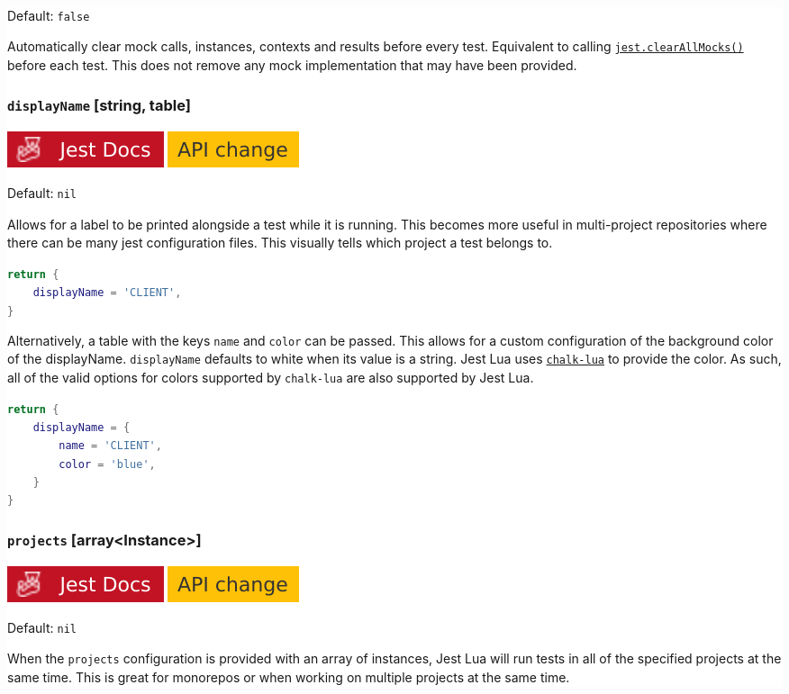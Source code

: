 Default: `false`

Automatically clear mock calls, instances, contexts and results before every test. Equivalent to calling [`jest.clearAllMocks()`](jest-object#jestclearallmocks) before each test. This does not remove any mock implementation that may have been provided.

### `displayName` \[string, table]
[![Jest](/img/jestjs.svg)](https://jest-archive-august-2023.netlify.app/docs/27.x/configuration#displayname-string-object)  ![API Change](/img/apichange.svg)

Default: `nil`

Allows for a label to be printed alongside a test while it is running. This becomes more useful in multi-project repositories where there can be many jest configuration files. This visually tells which project a test belongs to.

```lua
return {
	displayName = 'CLIENT',
}
```

Alternatively, a table with the keys `name` and `color` can be passed. This allows for a custom configuration of the background color of the displayName. `displayName` defaults to white when its value is a string. Jest Lua uses [`chalk-lua`](https://github.com/Roblox/chalk-lua) to provide the color. As such, all of the valid options for colors supported by `chalk-lua` are also supported by Jest Lua.

```lua
return {
	displayName = {
		name = 'CLIENT',
		color = 'blue',
	}
}
```

### `projects` \[array&lt;Instance&gt;]
[![Jest](/img/jestjs.svg)](https://jest-archive-august-2023.netlify.app/docs/27.x/configuration#projects-arraystring--projectconfig)  ![API Change](/img/apichange.svg)

Default: `nil`

When the `projects` configuration is provided with an array of instances, Jest Lua will run tests in all of the specified projects at the same time. This is great for monorepos or when working on multiple projects at the same time.
